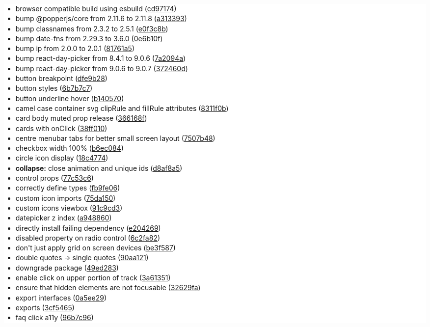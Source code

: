 * browser compatible build using esbuild ([cd97174](https://github.com/wrap-org/evergreen/commit/cd9717458ee56b0de85cd78844a26300ea34045c))
* bump @popperjs/core from 2.11.6 to 2.11.8 ([a313393](https://github.com/wrap-org/evergreen/commit/a313393dcabd99ca3ea2457de1c8d98680b59f9e))
* bump classnames from 2.3.2 to 2.5.1 ([e0f3c8b](https://github.com/wrap-org/evergreen/commit/e0f3c8b095433a8e7628995e75327aab9c1a66d6))
* bump date-fns from 2.29.3 to 3.6.0 ([0e6b10f](https://github.com/wrap-org/evergreen/commit/0e6b10f3be802dae88106109a9fac214656fc791))
* bump ip from 2.0.0 to 2.0.1 ([81761a5](https://github.com/wrap-org/evergreen/commit/81761a59aab6cdbde3551714b1fa23c86388d105))
* bump react-day-picker from 8.4.1 to 9.0.6 ([7a2094a](https://github.com/wrap-org/evergreen/commit/7a2094a472bb9233a179bdb44e742e04179ad528))
* bump react-day-picker from 9.0.6 to 9.0.7 ([372460d](https://github.com/wrap-org/evergreen/commit/372460d4e4f361a2d2976881a8c3564d2b468ab9))
* button breakpoint ([dfe9b28](https://github.com/wrap-org/evergreen/commit/dfe9b28b00b74a9cd2715661422fbb769c412ead))
* button styles ([6b7b7c7](https://github.com/wrap-org/evergreen/commit/6b7b7c70a31a8bed9d231b655b9cd3e92a461f70))
* button underline hover ([b140570](https://github.com/wrap-org/evergreen/commit/b1405709bf64a471a84503fae3d792359b28c08c))
* camel case container svg clipRule and fillRule attributes ([8311f0b](https://github.com/wrap-org/evergreen/commit/8311f0b12f5d13f96514fc50c223a242badac84b))
* card body muted prop release ([366168f](https://github.com/wrap-org/evergreen/commit/366168fbd1e22c24b1d616c511972157b73fe305))
* cards with onClick ([38ff010](https://github.com/wrap-org/evergreen/commit/38ff01017cbe51c8c315195b9c38f2272e08392e))
* centre menubar tabs for better small screen layout ([7507b48](https://github.com/wrap-org/evergreen/commit/7507b482a5fd97391c50debb001a7df74e66dab8))
* checkbox width 100% ([b6ec084](https://github.com/wrap-org/evergreen/commit/b6ec084c17b03c47afd9794c45fa32b08d196677))
* circle icon display ([18c4774](https://github.com/wrap-org/evergreen/commit/18c4774ab3d0a3b2e7216aa9677612e4ba0e3465))
* **collapse:** close animation and unique ids ([d8af8a5](https://github.com/wrap-org/evergreen/commit/d8af8a53ad8e7323170cb7b55dce9e2b0581f49c))
* control props ([77c53c6](https://github.com/wrap-org/evergreen/commit/77c53c6609dc9fbcb5fd82dd08060774d7f37f75))
* correctly define types ([fb9fe06](https://github.com/wrap-org/evergreen/commit/fb9fe06a55eeaa3f6bccfb9197356bdb9bbfcadb))
* custom icon imports ([75da150](https://github.com/wrap-org/evergreen/commit/75da150af5dc2b6f26712575bea50fd3bf1818a7))
* custom icons viewbox ([91c9cd3](https://github.com/wrap-org/evergreen/commit/91c9cd34f0dad24ce0587a290c4582478f71631a))
* datepicker z index ([a948860](https://github.com/wrap-org/evergreen/commit/a948860779fbf892d47e3f92a0ec1f61e8dc80c5))
* directly install failing dependency ([e204269](https://github.com/wrap-org/evergreen/commit/e204269a361aa59e467b1224bfa938a7c75bd6a6))
* disabled property on radio control ([6c2fa82](https://github.com/wrap-org/evergreen/commit/6c2fa82e7ca21d51a0575fd9375d3b6988990a56))
* don't just apply grid on screen devices ([be3f587](https://github.com/wrap-org/evergreen/commit/be3f587e4a315a55a2a0c3d9fc2b3d81a24f923e))
* double quotes -> single quotes ([90aa121](https://github.com/wrap-org/evergreen/commit/90aa1218306084806c558fa88b47e53c248908f7))
* downgrade package ([49ed283](https://github.com/wrap-org/evergreen/commit/49ed283046184e5e03c6b74026a5925d2ed96100))
* enable click on upper portion of track ([3a61351](https://github.com/wrap-org/evergreen/commit/3a61351a4fc0672d3fe0d314c747ddd0e2394f23))
* ensure that hidden elements are not focusable ([32629fa](https://github.com/wrap-org/evergreen/commit/32629fa559e669ab602ebcc1e47965e38dfdf4dc))
* export interfaces ([0a5ee29](https://github.com/wrap-org/evergreen/commit/0a5ee297c6fb2b8d03a2b109c6420fbbaeffcc07))
* exports ([3cf5465](https://github.com/wrap-org/evergreen/commit/3cf54652742c28ff3542665b1d84fd703be045ca))
* faq click a11y ([96b7c96](https://github.com/wrap-org/evergreen/commit/96b7c961c3ec6b5ef8bcac497f5dc45b51751220))